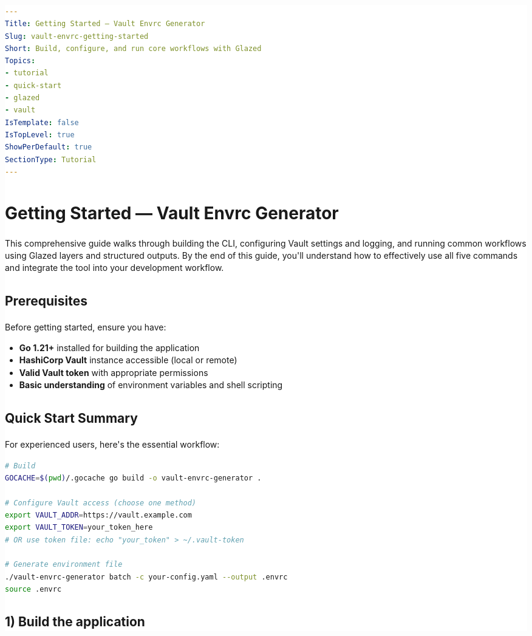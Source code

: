 ```yaml
---
Title: Getting Started — Vault Envrc Generator
Slug: vault-envrc-getting-started
Short: Build, configure, and run core workflows with Glazed
Topics:
- tutorial
- quick-start
- glazed
- vault
IsTemplate: false
IsTopLevel: true
ShowPerDefault: true
SectionType: Tutorial
---
```


# Getting Started — Vault Envrc Generator

This comprehensive guide walks through building the CLI, configuring Vault settings and logging, and running common workflows using Glazed layers and structured outputs. By the end of this guide, you'll understand how to effectively use all five commands and integrate the tool into your development workflow.

## Prerequisites

Before getting started, ensure you have:
- **Go 1.21+** installed for building the application
- **HashiCorp Vault** instance accessible (local or remote)
- **Valid Vault token** with appropriate permissions
- **Basic understanding** of environment variables and shell scripting

## Quick Start Summary

For experienced users, here's the essential workflow:
```bash
# Build
GOCACHE=$(pwd)/.gocache go build -o vault-envrc-generator .

# Configure Vault access (choose one method)
export VAULT_ADDR=https://vault.example.com
export VAULT_TOKEN=your_token_here
# OR use token file: echo "your_token" > ~/.vault-token

# Generate environment file
./vault-envrc-generator batch -c your-config.yaml --output .envrc
source .envrc
```

## 1) Build the application

